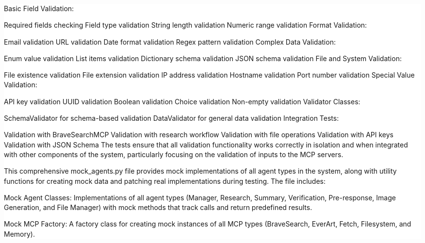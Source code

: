 Basic Field Validation:

Required fields checking
Field type validation
String length validation
Numeric range validation
Format Validation:

Email validation
URL validation
Date format validation
Regex pattern validation
Complex Data Validation:

Enum value validation
List items validation
Dictionary schema validation
JSON schema validation
File and System Validation:

File existence validation
File extension validation
IP address validation
Hostname validation
Port number validation
Special Value Validation:

API key validation
UUID validation
Boolean validation
Choice validation
Non-empty validation
Validator Classes:

SchemaValidator for schema-based validation
DataValidator for general data validation
Integration Tests:

Validation with BraveSearchMCP
Validation with research workflow
Validation with file operations
Validation with API keys
Validation with JSON Schema
The tests ensure that all validation functionality works correctly in isolation and when integrated with other components of the system, particularly focusing on the validation of inputs to the MCP servers.

This comprehensive mock_agents.py file provides mock implementations of all agent types in the system, along with utility functions for creating mock data and patching real implementations during testing. The file includes:

Mock Agent Classes: Implementations of all agent types (Manager, Research, Summary, Verification, Pre-response, Image Generation, and File Manager) with mock methods that track calls and return predefined results.

Mock MCP Factory: A factory class for creating mock instances of all MCP types (BraveSearch, EverArt, Fetch, Filesystem, and Memory).
